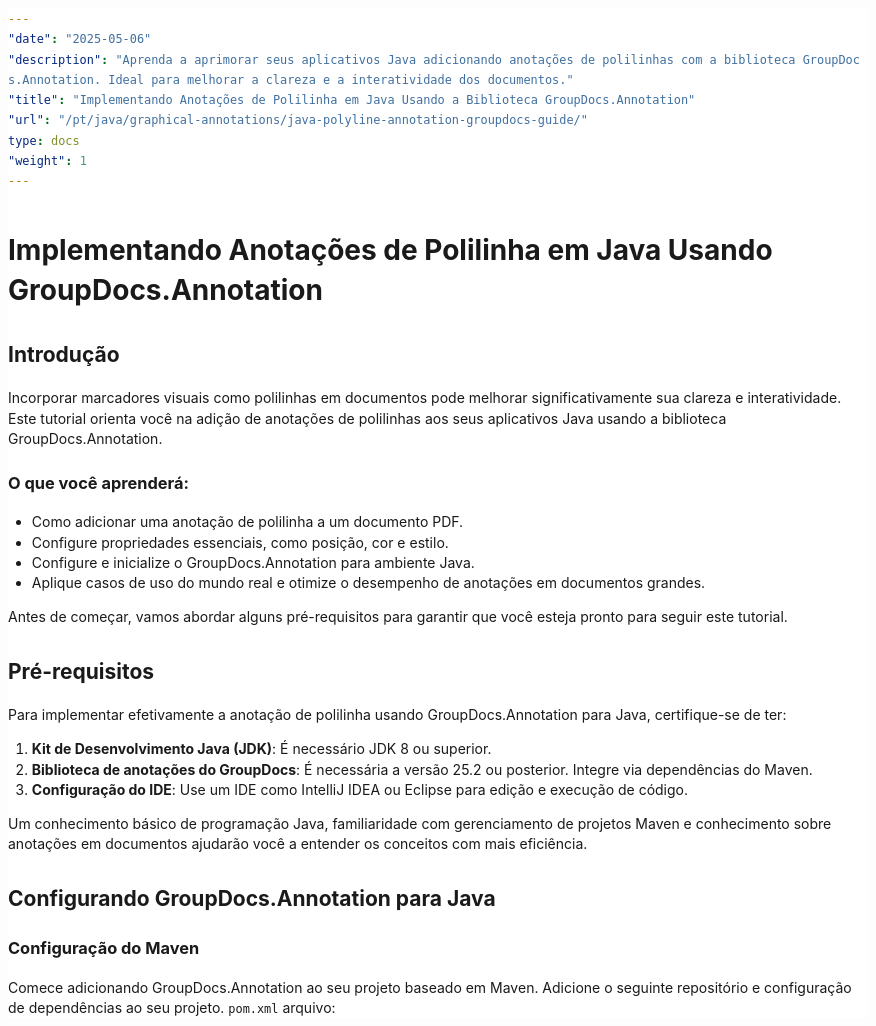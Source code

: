 ```yaml
---
"date": "2025-05-06"
"description": "Aprenda a aprimorar seus aplicativos Java adicionando anotações de polilinhas com a biblioteca GroupDocs.Annotation. Ideal para melhorar a clareza e a interatividade dos documentos."
"title": "Implementando Anotações de Polilinha em Java Usando a Biblioteca GroupDocs.Annotation"
"url": "/pt/java/graphical-annotations/java-polyline-annotation-groupdocs-guide/"
type: docs
"weight": 1
---
```


# Implementando Anotações de Polilinha em Java Usando GroupDocs.Annotation

## Introdução

Incorporar marcadores visuais como polilinhas em documentos pode melhorar significativamente sua clareza e interatividade. Este tutorial orienta você na adição de anotações de polilinhas aos seus aplicativos Java usando a biblioteca GroupDocs.Annotation.

### O que você aprenderá:
- Como adicionar uma anotação de polilinha a um documento PDF.
- Configure propriedades essenciais, como posição, cor e estilo.
- Configure e inicialize o GroupDocs.Annotation para ambiente Java.
- Aplique casos de uso do mundo real e otimize o desempenho de anotações em documentos grandes.

Antes de começar, vamos abordar alguns pré-requisitos para garantir que você esteja pronto para seguir este tutorial.

## Pré-requisitos

Para implementar efetivamente a anotação de polilinha usando GroupDocs.Annotation para Java, certifique-se de ter:

1. **Kit de Desenvolvimento Java (JDK)**: É necessário JDK 8 ou superior.
2. **Biblioteca de anotações do GroupDocs**: É necessária a versão 25.2 ou posterior. Integre via dependências do Maven.
3. **Configuração do IDE**: Use um IDE como IntelliJ IDEA ou Eclipse para edição e execução de código.

Um conhecimento básico de programação Java, familiaridade com gerenciamento de projetos Maven e conhecimento sobre anotações em documentos ajudarão você a entender os conceitos com mais eficiência.

## Configurando GroupDocs.Annotation para Java

### Configuração do Maven
Comece adicionando GroupDocs.Annotation ao seu projeto baseado em Maven. Adicione o seguinte repositório e configuração de dependências ao seu projeto. `pom.xml` arquivo:
